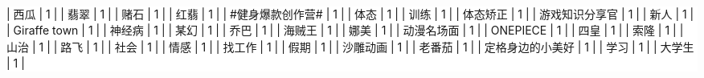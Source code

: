 | 西瓜 | 1 |
| 翡翠 | 1 |
| 赌石 | 1 |
| 红翡 | 1 |
| #健身爆款创作营# | 1 |
| 体态 | 1 |
| 训练 | 1 |
| 体态矫正 | 1 |
| 游戏知识分享官 | 1 |
| 新人 | 1 |
| Giraffe town | 1 |
| 神经病 | 1 |
| 某幻 | 1 |
| 乔巴 | 1 |
| 海贼王 | 1 |
| 娜美 | 1 |
| 动漫名场面 | 1 |
| ONEPIECE | 1 |
| 四皇 | 1 |
| 索隆 | 1 |
| 山治 | 1 |
| 路飞 | 1 |
| 社会 | 1 |
| 情感 | 1 |
| 找工作 | 1 |
| 假期 | 1 |
| 沙雕动画 | 1 |
| 老番茄 | 1 |
| 定格身边的小美好 | 1 |
| 学习 | 1 |
| 大学生 | 1 |
